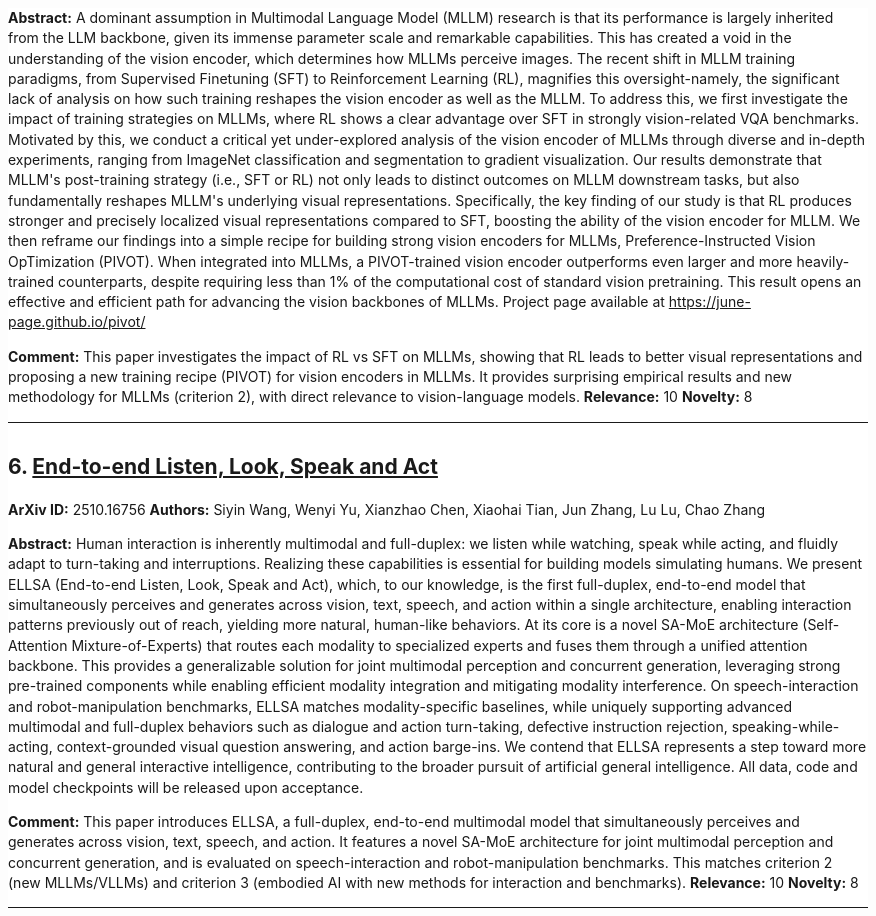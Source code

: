 **Abstract:**  A dominant assumption in Multimodal Language Model (MLLM) research is that its performance is largely inherited from the LLM backbone, given its immense parameter scale and remarkable capabilities. This has created a void in the understanding of the vision encoder, which determines how MLLMs perceive images. The recent shift in MLLM training paradigms, from Supervised Finetuning (SFT) to Reinforcement Learning (RL), magnifies this oversight-namely, the significant lack of analysis on how such training reshapes the vision encoder as well as the MLLM. To address this, we first investigate the impact of training strategies on MLLMs, where RL shows a clear advantage over SFT in strongly vision-related VQA benchmarks. Motivated by this, we conduct a critical yet under-explored analysis of the vision encoder of MLLMs through diverse and in-depth experiments, ranging from ImageNet classification and segmentation to gradient visualization. Our results demonstrate that MLLM's post-training strategy (i.e., SFT or RL) not only leads to distinct outcomes on MLLM downstream tasks, but also fundamentally reshapes MLLM's underlying visual representations. Specifically, the key finding of our study is that RL produces stronger and precisely localized visual representations compared to SFT, boosting the ability of the vision encoder for MLLM. We then reframe our findings into a simple recipe for building strong vision encoders for MLLMs, Preference-Instructed Vision OpTimization (PIVOT). When integrated into MLLMs, a PIVOT-trained vision encoder outperforms even larger and more heavily-trained counterparts, despite requiring less than 1% of the computational cost of standard vision pretraining. This result opens an effective and efficient path for advancing the vision backbones of MLLMs. Project page available at https://june-page.github.io/pivot/

**Comment:** This paper investigates the impact of RL vs SFT on MLLMs, showing that RL leads to better visual representations and proposing a new training recipe (PIVOT) for vision encoders in MLLMs. It provides surprising empirical results and new methodology for MLLMs (criterion 2), with direct relevance to vision-language models.
**Relevance:** 10
**Novelty:** 8

---

## 6. [End-to-end Listen, Look, Speak and Act](https://arxiv.org/abs/2510.16756) <a id="link6"></a>
**ArXiv ID:** 2510.16756
**Authors:** Siyin Wang, Wenyi Yu, Xianzhao Chen, Xiaohai Tian, Jun Zhang, Lu Lu, Chao Zhang

**Abstract:**  Human interaction is inherently multimodal and full-duplex: we listen while watching, speak while acting, and fluidly adapt to turn-taking and interruptions. Realizing these capabilities is essential for building models simulating humans. We present ELLSA (End-to-end Listen, Look, Speak and Act), which, to our knowledge, is the first full-duplex, end-to-end model that simultaneously perceives and generates across vision, text, speech, and action within a single architecture, enabling interaction patterns previously out of reach, yielding more natural, human-like behaviors. At its core is a novel SA-MoE architecture (Self-Attention Mixture-of-Experts) that routes each modality to specialized experts and fuses them through a unified attention backbone. This provides a generalizable solution for joint multimodal perception and concurrent generation, leveraging strong pre-trained components while enabling efficient modality integration and mitigating modality interference. On speech-interaction and robot-manipulation benchmarks, ELLSA matches modality-specific baselines, while uniquely supporting advanced multimodal and full-duplex behaviors such as dialogue and action turn-taking, defective instruction rejection, speaking-while-acting, context-grounded visual question answering, and action barge-ins. We contend that ELLSA represents a step toward more natural and general interactive intelligence, contributing to the broader pursuit of artificial general intelligence. All data, code and model checkpoints will be released upon acceptance.

**Comment:** This paper introduces ELLSA, a full-duplex, end-to-end multimodal model that simultaneously perceives and generates across vision, text, speech, and action. It features a novel SA-MoE architecture for joint multimodal perception and concurrent generation, and is evaluated on speech-interaction and robot-manipulation benchmarks. This matches criterion 2 (new MLLMs/VLLMs) and criterion 3 (embodied AI with new methods for interaction and benchmarks).
**Relevance:** 10
**Novelty:** 8

---